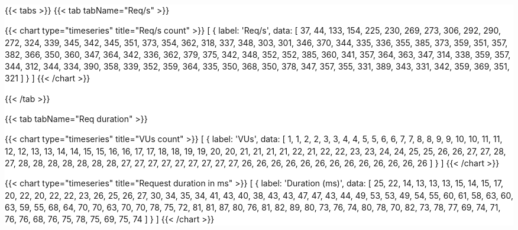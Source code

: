 {{< tabs >}}
{{< tab tabName="Req/s" >}}

{{< chart type="timeseries" title="Req/s count" >}}
[
  {
    label: 'Req/s',
    data: [
       37,  44, 133, 154, 225, 230, 269, 273, 306, 292, 290,
      272, 324, 339, 345, 342, 345, 351, 373, 354, 362, 318,
      337, 348, 303, 301, 346, 370, 344, 335, 336, 355, 385,
      373, 359, 351, 357, 382, 366, 350, 360, 347, 364, 342,
      336, 362, 379, 375, 342, 348, 352, 352, 385, 360, 341,
      357, 364, 363, 347, 314, 338, 359, 357, 344, 312, 344,
      334, 390, 358, 339, 352, 359, 364, 335, 350, 368, 350,
      378, 347, 357, 355, 331, 389, 343, 331, 342, 359, 369,
      351, 321
    ]
  }
]
{{< /chart >}}

{{< /tab >}}

{{< tab tabName="Req duration" >}}

{{< chart type="timeseries" title="VUs count" >}}
[
  {
    label: 'VUs',
    data: [
       1,  1,  2,  2,  3,  3,  4,  4,  5,  5,  6,  6,
       7,  7,  8,  8,  9,  9, 10, 10, 11, 11, 12, 12,
      13, 13, 14, 14, 15, 15, 16, 16, 17, 17, 18, 18,
      19, 19, 20, 20, 21, 21, 21, 21, 22, 21, 22, 22,
      23, 23, 24, 24, 25, 25, 26, 26, 27, 27, 28, 27,
      28, 28, 28, 28, 28, 28, 28, 27, 27, 27, 27, 27,
      27, 27, 27, 27, 26, 26, 26, 26, 26, 26, 26, 26,
      26, 26, 26, 26, 26
    ]
  }
]
{{< /chart >}}

{{< chart type="timeseries" title="Request duration in ms" >}}
[
  {
    label: 'Duration (ms)',
    data: [
      25, 22, 14, 13, 13, 13, 15, 14, 15, 17, 20, 22,
      20, 22, 22, 23, 26, 25, 26, 27, 30, 34, 35, 34,
      41, 43, 40, 38, 43, 43, 47, 47, 43, 44, 49, 53,
      53, 49, 54, 55, 60, 61, 58, 63, 60, 63, 59, 55,
      68, 64, 70, 70, 63, 70, 70, 78, 75, 72, 81, 81,
      87, 80, 76, 81, 82, 89, 80, 73, 76, 74, 80, 78,
      70, 82, 73, 78, 77, 69, 74, 71, 76, 76, 68, 76,
      75, 78, 75, 69, 75, 74
    ]
  }
]
{{< /chart >}}
